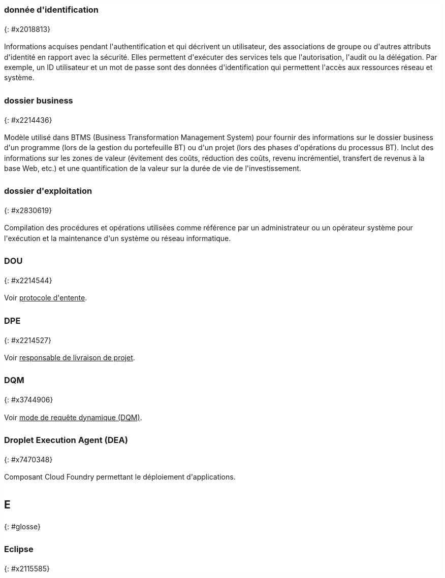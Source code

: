 ### donnée d'identification
{: #x2018813}

Informations acquises pendant l'authentification et qui décrivent un utilisateur, des associations de groupe ou d'autres attributs d'identité en rapport avec la sécurité. Elles permettent d'exécuter des services tels que l'autorisation, l'audit ou la délégation. Par exemple, un ID utilisateur et un mot de passe sont des données d'identification qui permettent l'accès aux ressources réseau et système.

### dossier business
{: #x2214436}

Modèle utilisé dans BTMS (Business Transformation Management System) pour fournir des informations sur le dossier business d'un programme (lors de la
gestion du portefeuille BT) ou d'un projet (lors des phases d'opérations du processus BT). Inclut des informations sur les zones de valeur (évitement des coûts,
réduction des coûts, revenu incrémentiel, transfert de revenus à la base Web, etc.) et une quantification de la valeur sur la durée de vie de l'investissement.

### dossier d'exploitation
{: #x2830619}

Compilation des procédures et opérations utilisées comme référence par un administrateur ou un opérateur système
pour l'exécution et la maintenance d'un système ou réseau informatique.

### DOU
{: #x2214544}

Voir [protocole d'entente](#x2214542).

### DPE
{: #x2214527}

Voir [responsable de livraison de projet](#x2214525).

### DQM
{: #x3744906}

Voir [mode de requête dynamique (DQM)](#x5390841).

### Droplet Execution Agent (DEA)
{: #x7470348}

Composant Cloud Foundry permettant le déploiement d'applications.

## E
{: #glosse}

### Eclipse
{: #x2115585}
